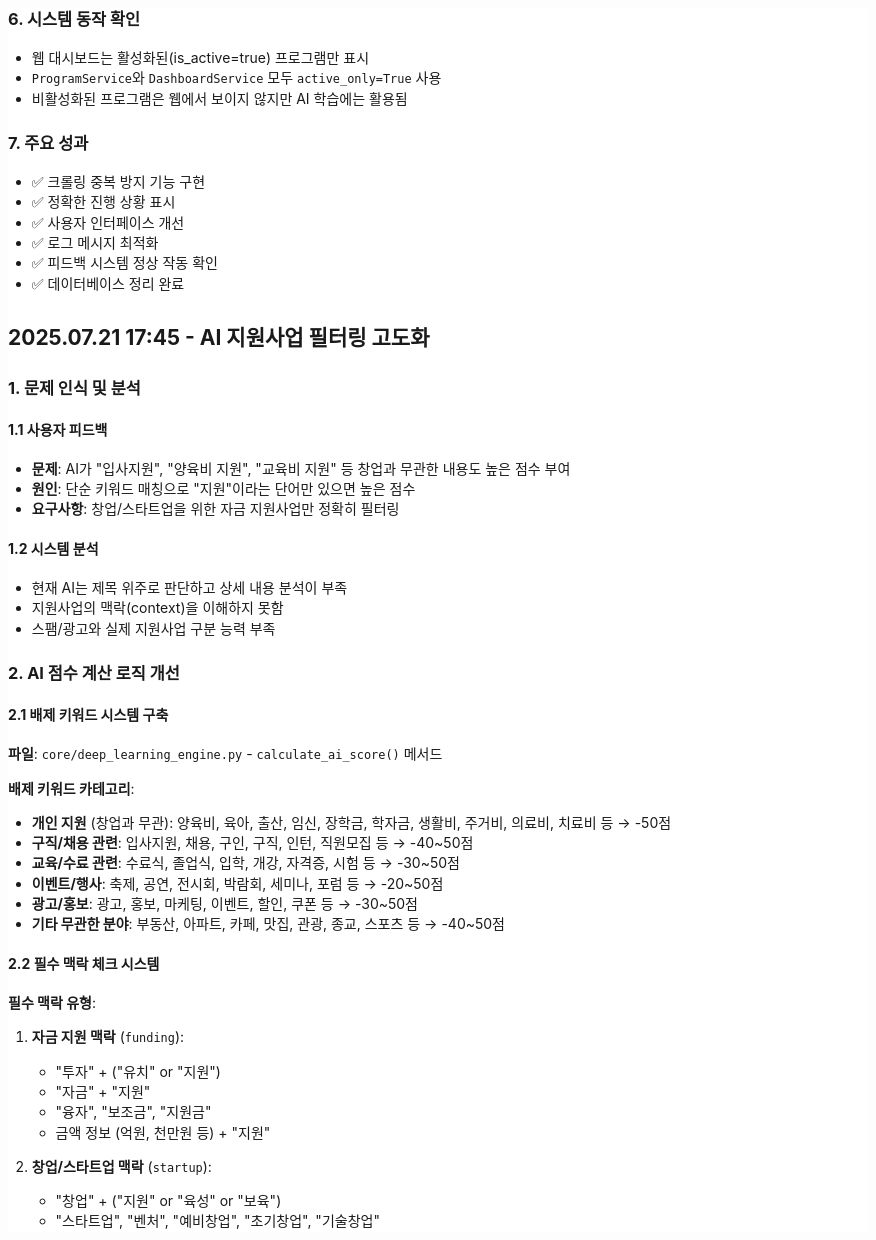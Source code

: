 ### 6. 시스템 동작 확인
- 웹 대시보드는 활성화된(is_active=true) 프로그램만 표시
- `ProgramService`와 `DashboardService` 모두 `active_only=True` 사용
- 비활성화된 프로그램은 웹에서 보이지 않지만 AI 학습에는 활용됨

### 7. 주요 성과
- ✅ 크롤링 중복 방지 기능 구현
- ✅ 정확한 진행 상황 표시
- ✅ 사용자 인터페이스 개선
- ✅ 로그 메시지 최적화
- ✅ 피드백 시스템 정상 작동 확인
- ✅ 데이터베이스 정리 완료

## 2025.07.21 17:45 - AI 지원사업 필터링 고도화

### 1. 문제 인식 및 분석

#### 1.1 사용자 피드백
- **문제**: AI가 "입사지원", "양육비 지원", "교육비 지원" 등 창업과 무관한 내용도 높은 점수 부여
- **원인**: 단순 키워드 매칭으로 "지원"이라는 단어만 있으면 높은 점수
- **요구사항**: 창업/스타트업을 위한 자금 지원사업만 정확히 필터링

#### 1.2 시스템 분석
- 현재 AI는 제목 위주로 판단하고 상세 내용 분석이 부족
- 지원사업의 맥락(context)을 이해하지 못함
- 스팸/광고와 실제 지원사업 구분 능력 부족

### 2. AI 점수 계산 로직 개선

#### 2.1 배제 키워드 시스템 구축
**파일**: `core/deep_learning_engine.py` - `calculate_ai_score()` 메서드

**배제 키워드 카테고리**:
- **개인 지원** (창업과 무관): 양육비, 육아, 출산, 임신, 장학금, 학자금, 생활비, 주거비, 의료비, 치료비 등 → -50점
- **구직/채용 관련**: 입사지원, 채용, 구인, 구직, 인턴, 직원모집 등 → -40~50점
- **교육/수료 관련**: 수료식, 졸업식, 입학, 개강, 자격증, 시험 등 → -30~50점
- **이벤트/행사**: 축제, 공연, 전시회, 박람회, 세미나, 포럼 등 → -20~50점
- **광고/홍보**: 광고, 홍보, 마케팅, 이벤트, 할인, 쿠폰 등 → -30~50점
- **기타 무관한 분야**: 부동산, 아파트, 카페, 맛집, 관광, 종교, 스포츠 등 → -40~50점

#### 2.2 필수 맥락 체크 시스템
**필수 맥락 유형**:
1. **자금 지원 맥락** (`funding`):
   - "투자" + ("유치" or "지원")
   - "자금" + "지원"
   - "융자", "보조금", "지원금"
   - 금액 정보 (억원, 천만원 등) + "지원"

2. **창업/스타트업 맥락** (`startup`):
   - "창업" + ("지원" or "육성" or "보육")
   - "스타트업", "벤처", "예비창업", "초기창업", "기술창업"
